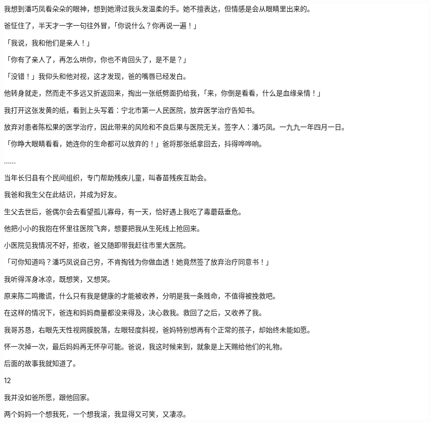 我想到潘巧凤看朵朵的眼神，想到她滑过我头发温柔的手。她不擅表达，但情感是会从眼睛里出来的。


爸怔住了，半天才一字一句往外冒，「你说什么？你再说一遍！」


「我说，我和他们是亲人！」


「你有了亲人了，再怎么哄你，你也不肯回头了，是不是？」


「没错！」我仰头和他对视，这才发现，爸的嘴唇已经发白。


他转身就走，然而走不多远又折返回来，掏出一张纸劈面扔给我，「来，你倒是看看，什么是血缘亲情！」


我打开这张发黄的纸，看到上头写着：宁北市第一人民医院，放弃医学治疗告知书。


放弃对患者陈松果的医学治疗，因此带来的风险和不良后果与医院无关。签字人：潘巧凤。一九九一年四月一日。


「你睁大眼睛看看，她连你的生命都可以放弃的！」爸将那张纸拿回去，抖得哗哗响。


……


当年长归县有个民间组织，专门帮助残疾儿童，叫春苗残疾互助会。


我爸和我生父在此结识，并成为好友。


生父去世后，爸偶尔会去看望孤儿寡母，有一天，恰好遇上我吃了毒蘑菇垂危。


他把小小的我抱在怀里往医院飞奔，想要把我从生死线上抢回来。


小医院见我情况不好，拒收，爸又随即带我赶往市里大医院。


「可你知道吗？潘巧凤说自己穷，不肯掏钱为你做血透！她竟然签了放弃治疗同意书！」


我听得浑身冰凉，既想笑，又想哭。


原来陈二鸣撒谎，什么只有我是健康的才能被收养，分明是我一条贱命，不值得被挽救吧。


在这样的情况下，爸连和妈妈商量都没来得及，决心救我。救回了之后，又收养了我。


我哥苏恳，右眼先天性视网膜脱落，左眼轻度斜视，爸妈特别想再有个正常的孩子，却始终未能如愿。


怀一次掉一次，最后妈妈再无怀孕可能。爸说，我这时候来到，就象是上天赐给他们的礼物。


后面的故事我就知道了。


12


我并没如爸所愿，跟他回家。


两个妈妈一个想我死，一个想我滚，我显得又可笑，又凄凉。
